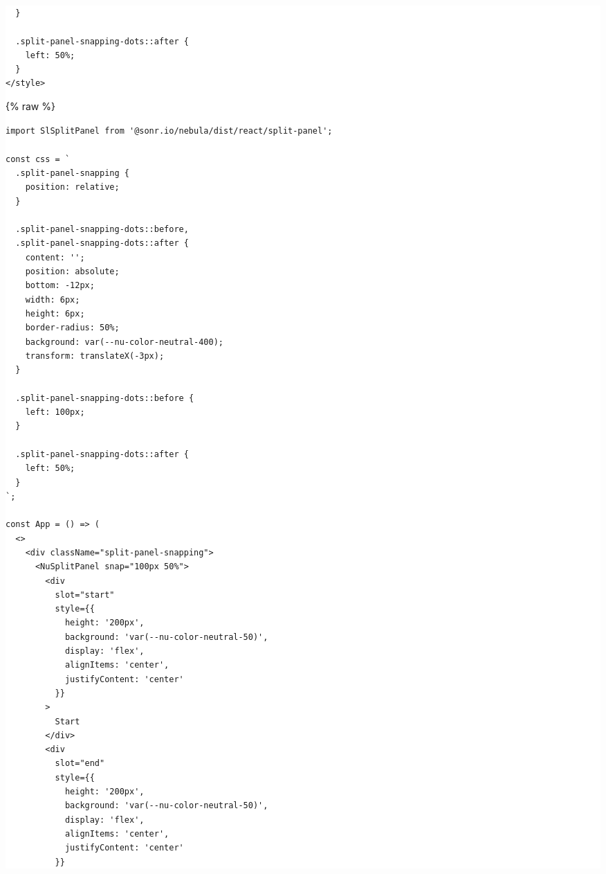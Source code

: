 ```html:preview
  }

  .split-panel-snapping-dots::after {
    left: 50%;
  }
</style>
```

{% raw %}

```jsx:react
import SlSplitPanel from '@sonr.io/nebula/dist/react/split-panel';

const css = `
  .split-panel-snapping {
    position: relative;
  }

  .split-panel-snapping-dots::before,
  .split-panel-snapping-dots::after {
    content: '';
    position: absolute;
    bottom: -12px;
    width: 6px;
    height: 6px;
    border-radius: 50%;
    background: var(--nu-color-neutral-400);
    transform: translateX(-3px);
  }

  .split-panel-snapping-dots::before {
    left: 100px;
  }

  .split-panel-snapping-dots::after {
    left: 50%;
  }
`;

const App = () => (
  <>
    <div className="split-panel-snapping">
      <NuSplitPanel snap="100px 50%">
        <div
          slot="start"
          style={{
            height: '200px',
            background: 'var(--nu-color-neutral-50)',
            display: 'flex',
            alignItems: 'center',
            justifyContent: 'center'
          }}
        >
          Start
        </div>
        <div
          slot="end"
          style={{
            height: '200px',
            background: 'var(--nu-color-neutral-50)',
            display: 'flex',
            alignItems: 'center',
            justifyContent: 'center'
          }}
```